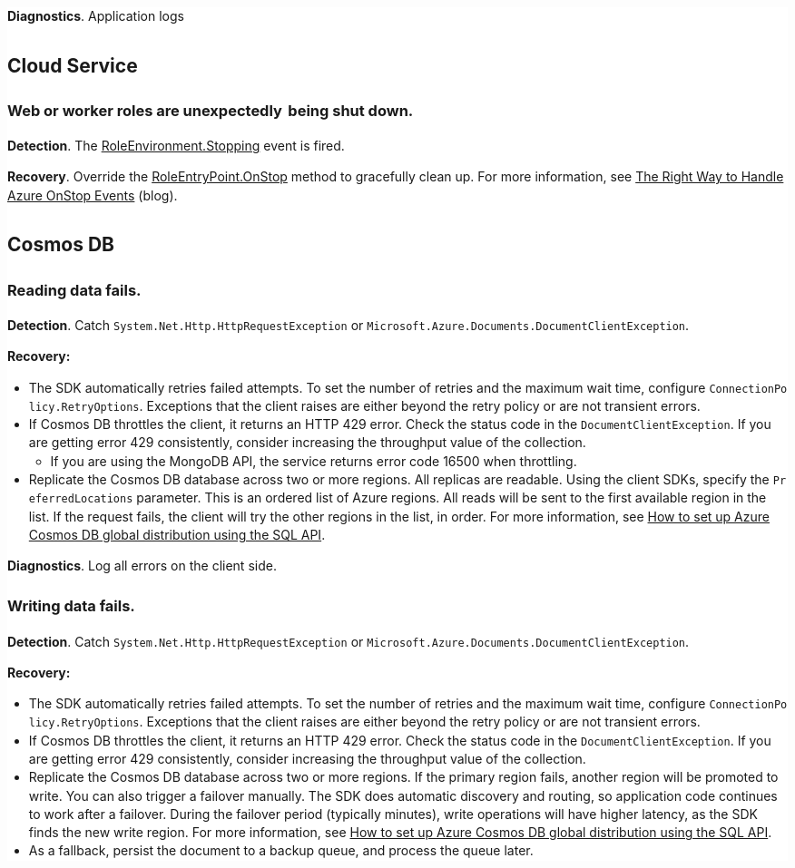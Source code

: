 **Diagnostics**. Application logs

## Cloud Service

### Web or worker roles are unexpectedly  being shut down.

**Detection**. The [RoleEnvironment.Stopping][RoleEnvironment.Stopping] event is fired.

**Recovery**. Override the [RoleEntryPoint.OnStop][RoleEntryPoint.OnStop] method to gracefully clean up. For more information, see [The Right Way to Handle Azure OnStop Events][onstop-events] (blog).

## Cosmos DB

### Reading data fails.

**Detection**. Catch `System.Net.Http.HttpRequestException` or `Microsoft.Azure.Documents.DocumentClientException`.

**Recovery:**

- The SDK automatically retries failed attempts. To set the number of retries and the maximum wait time, configure `ConnectionPolicy.RetryOptions`. Exceptions that the client raises are either beyond the retry policy or are not transient errors.
- If Cosmos DB throttles the client, it returns an HTTP 429 error. Check the status code in the `DocumentClientException`. If you are getting error 429 consistently, consider increasing the throughput value of the collection.
  - If you are using the MongoDB API, the service returns error code 16500 when throttling.
- Replicate the Cosmos DB database across two or more regions. All replicas are readable. Using the client SDKs, specify the `PreferredLocations` parameter. This is an ordered list of Azure regions. All reads will be sent to the first available region in the list. If the request fails, the client will try the other regions in the list, in order. For more information, see [How to set up Azure Cosmos DB global distribution using the SQL API][cosmos-db-multi-region].

**Diagnostics**. Log all errors on the client side.

### Writing data fails.

**Detection**. Catch `System.Net.Http.HttpRequestException` or `Microsoft.Azure.Documents.DocumentClientException`.

**Recovery:**

- The SDK automatically retries failed attempts. To set the number of retries and the maximum wait time, configure `ConnectionPolicy.RetryOptions`. Exceptions that the client raises are either beyond the retry policy or are not transient errors.
- If Cosmos DB throttles the client, it returns an HTTP 429 error. Check the status code in the `DocumentClientException`. If you are getting error 429 consistently, consider increasing the throughput value of the collection.
- Replicate the Cosmos DB database across two or more regions. If the primary region fails, another region will be promoted to write. You can also trigger a failover manually. The SDK does automatic discovery and routing, so application code continues to work after a failover. During the failover period (typically minutes), write operations will have higher latency, as the SDK finds the new write region. For more information, see [How to set up Azure Cosmos DB global distribution using the SQL API][cosmos-db-multi-region].
- As a fallback, persist the document to a backup queue, and process the queue later.


[api-management]: /azure/api-management/
[api-management-throttling]: /azure/api-management/api-management-sample-flexible-throttling/
[app-insights]: /azure/application-insights/app-insights-overview/
[app-insights-web-apps]: /azure/application-insights/app-insights-azure-web-apps/
[app-service-configure]: /azure/app-service-web/web-sites-configure/
[app-service-logging]: /azure/app-service-web/web-sites-enable-diagnostic-log/
[app-service-slots]: /azure/app-service-web/web-sites-staged-publishing/
[auto-rest-client-retry]: https://github.com/Azure/autorest/tree/master/docs
[azure-activity-logs]: /azure/monitoring-and-diagnostics/monitoring-overview-activity-logs/
[azure-alerts]: /azure/monitoring-and-diagnostics/insights-alerts-portal/
[azure-log-analytics]: /azure/log-analytics/log-analytics-overview/
[BrokeredMessage.TimeToLive]: https://msdn.microsoft.com/library/microsoft.servicebus.messaging.brokeredmessage.timetolive.aspx
[cassandra-error-handling]: https://www.datastax.com/dev/blog/cassandra-error-handling-done-right
[circuit-breaker]: https://msdn.microsoft.com/library/dn589784.aspx
[cosmos-db-multi-region]: https://docs.microsoft.com/azure/cosmos-db/tutorial-global-distribution-sql-api
[elasticsearch-azure]: ../elasticsearch/index.md
[elasticsearch-client]: https://www.elastic.co/guide/en/elasticsearch/client/index.html
[health-endpoint-monitoring-pattern]: ../patterns/health-endpoint-monitoring.md
[onstop-events]: https://azure.microsoft.com/blog/the-right-way-to-handle-azure-onstop-events/
[lb-monitor]: /azure/load-balancer/load-balancer-monitor-log/
[lb-probe]: /azure/load-balancer/load-balancer-custom-probe-overview#types
[new-relic]: https://newrelic.com/
[priority-queue-pattern]: https://msdn.microsoft.com/library/dn589794.aspx
[queue-based-load-leveling]: https://msdn.microsoft.com/library/dn589783.aspx
[QuotaExceededException]: https://msdn.microsoft.com/library/azure/microsoft.servicebus.messaging.quotaexceededexception.aspx
[ra-web-apps-basic]: ../reference-architectures/app-service-web-app/basic-web-app.md
[redis-monitor]: /azure/azure-cache-for-redis/cache-how-to-monitor
[redis-retry]: ../best-practices/retry-service-specific.md#azure-cache-for-redis
[resilience-by-design-pdf]: https://download.microsoft.com/download/D/8/C/D8C599A4-4E8A-49BF-80EE-FE35F49B914D/Resilience_by_Design_for_Cloud_Services_White_Paper.pdf
[RoleEntryPoint.OnStop]: https://msdn.microsoft.com/library/azure/microsoft.windowsazure.serviceruntime.roleentrypoint.onstop.aspx
[RoleEnvironment.Stopping]: https://msdn.microsoft.com/library/azure/microsoft.windowsazure.serviceruntime.roleenvironment.stopping.aspx
[rm-locks]: /azure/azure-resource-manager/resource-group-lock-resources/
[sb-dead-letter-queue]: /azure/service-bus-messaging/service-bus-dead-letter-queues/
[sb-georeplication-sample]: https://github.com/Azure/azure-service-bus/tree/master/samples/DotNet/Microsoft.Azure.ServiceBus/GeoReplication
[sb-messagingexception-class]: https://msdn.microsoft.com/library/azure/microsoft.servicebus.messaging.messagingexception.aspx
[sb-messaging-exceptions]: /azure/service-bus-messaging/service-bus-messaging-exceptions/
[sb-outages]: /azure/service-bus-messaging/service-bus-outages-disasters/#protecting-queues-and-topics-against-datacenter-outages-or-disasters
[sb-partition]: /azure/service-bus-messaging/service-bus-partitioning/
[sb-poison-message]: /azure/app-service/webjobs-sdk-how-to#automatic-triggers
[sb-retry]: ../best-practices/retry-service-specific.md#service-bus
[search-sdk]: https://msdn.microsoft.com/library/dn951165.aspx
[scheduler-agent-supervisor]: https://msdn.microsoft.com/library/dn589780.aspx
[search-analytics]: /azure/search/search-traffic-analytics/
[sql-db-audit]: /azure/sql-database/sql-database-auditing-get-started/
[sql-db-errors]: /azure/sql-database/sql-database-develop-error-messages/#resource-governance-errors
[sql-db-failover]: /azure/sql-database/sql-database-geo-replication-failover-portal/
[sql-db-limits]: /azure/sql-database/sql-database-resource-limits/
[sql-db-replication]: /azure/sql-database/sql-database-geo-replication-overview/
[storage-metrics]: https://msdn.microsoft.com/library/dn782843.aspx
[storage-replication]: /azure/storage/storage-redundancy/
[Storage.RetryPolicies]: /dotnet/api/microsoft.azure.storage.retrypolicies
[sys.event_log]: https://msdn.microsoft.com/library/dn270018.aspx
[throttling-pattern]: https://msdn.microsoft.com/library/dn589798.aspx
[web-jobs]: /azure/app-service-web/web-sites-create-web-jobs/
[web-jobs-shutdown]: /azure/app-service/webjobs-sdk-how-to#cancellation-tokens